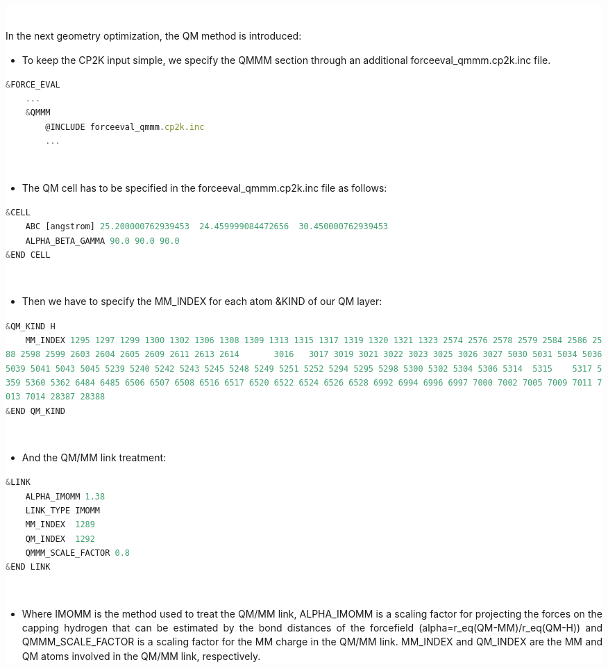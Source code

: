 <br/>
 
In the next geometry optimization, the QM method is introduced:

- <p align="justify">To keep the CP2K input simple, we specify the QMMM section through an additional forceeval_qmmm.cp2k.inc file.</p>

```js
&FORCE_EVAL
    ...
    &QMMM
        @INCLUDE forceeval_qmmm.cp2k.inc
        ...
```

<br/>
 
- <p align="justify">The QM cell has to be specified in the forceeval_qmmm.cp2k.inc file as follows:</p>

```js
&CELL
    ABC [angstrom] 25.200000762939453  24.459999084472656  30.450000762939453  
    ALPHA_BETA_GAMMA 90.0 90.0 90.0      
&END CELL
```

<br/>
 
- <p align="justify">Then we have to specify the MM_INDEX for each atom &KIND of our QM layer:</p>

```js
&QM_KIND H
    MM_INDEX 1295 1297 1299 1300 1302 1306 1308 1309 1313 1315 1317 1319 1320 1321 1323 2574 2576 2578 2579 2584 2586 2588 2598 2599 2603 2604 2605 2609 2611 2613 2614       3016   3017 3019 3021 3022 3023 3025 3026 3027 5030 5031 5034 5036 5039 5041 5043 5045 5239 5240 5242 5243 5245 5248 5249 5251 5252 5294 5295 5298 5300 5302 5304 5306 5314  5315    5317 5359 5360 5362 6484 6485 6506 6507 6508 6516 6517 6520 6522 6524 6526 6528 6992 6994 6996 6997 7000 7002 7005 7009 7011 7013 7014 28387 28388
&END QM_KIND
```

<br/>
 
- <p align="justify">And the QM/MM link treatment:</p>

```js
&LINK
    ALPHA_IMOMM 1.38     
    LINK_TYPE IMOMM
    MM_INDEX  1289
    QM_INDEX  1292
    QMMM_SCALE_FACTOR 0.8
&END LINK
```

<br/>
 
- <p align="justify">Where IMOMM is the method used to treat the QM/MM link, ALPHA_IMOMM is a scaling factor for projecting the forces on the capping hydrogen that can be estimated by the bond distances of the forcefield (alpha=r_eq(QM-MM)/r_eq(QM-H)) and QMMM_SCALE_FACTOR is a scaling factor for the MM charge in the QM/MM link. MM_INDEX and QM_INDEX are the MM and QM atoms involved in the QM/MM link, respectively.</p>
